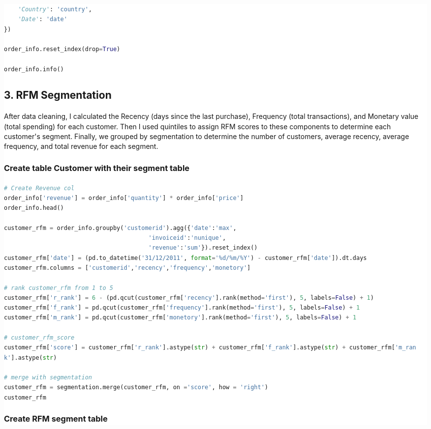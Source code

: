 ```python
    'Country': 'country',
    'Date': 'date'
})

order_info.reset_index(drop=True)

order_info.info()
```

<div id='rfm'/>

## 3. RFM Segmentation

After data cleaning, I calculated the Recency (days since the last purchase), Frequency (total transactions), and Monetary value (total spending) for each customer. Then I used quintiles to assign RFM scores to these components to determine each customer's segment. Finally, we grouped by segmentation to determine the number of customers, average recency, average frequency, and total revenue for each segment.

### Create table Customer with their segment table

```python
# Create Revenue col
order_info['revenue'] = order_info['quantity'] * order_info['price']
order_info.head()

customer_rfm = order_info.groupby('customerid').agg({'date':'max',
                                         'invoiceid':'nunique',
                                         'revenue':'sum'}).reset_index()
customer_rfm['date'] = (pd.to_datetime('31/12/2011', format='%d/%m/%Y') - customer_rfm['date']).dt.days
customer_rfm.columns = ['customerid','recency','frequency','monetory']

# rank customer_rfm from 1 to 5
customer_rfm['r_rank'] = 6 - (pd.qcut(customer_rfm['recency'].rank(method='first'), 5, labels=False) + 1)
customer_rfm['f_rank'] = pd.qcut(customer_rfm['frequency'].rank(method='first'), 5, labels=False) + 1
customer_rfm['m_rank'] = pd.qcut(customer_rfm['monetory'].rank(method='first'), 5, labels=False) + 1

# customer_rfm_score
customer_rfm['score'] = customer_rfm['r_rank'].astype(str) + customer_rfm['f_rank'].astype(str) + customer_rfm['m_rank'].astype(str)

# merge with segmentation
customer_rfm = segmentation.merge(customer_rfm, on ='score', how = 'right')
customer_rfm
```
### Create RFM segment table

